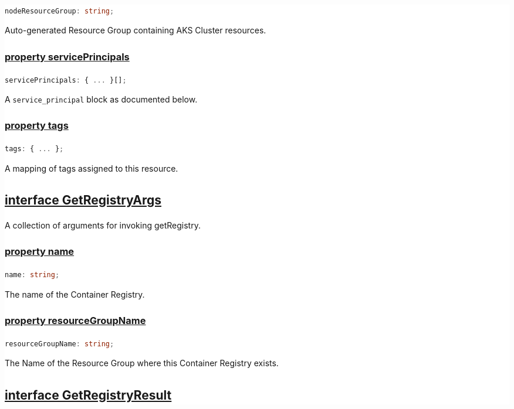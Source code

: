 ```typescript
nodeResourceGroup: string;
```


Auto-generated Resource Group containing AKS Cluster resources.

<h3 class="pdoc-member-header">
<a class="pdoc-child-name" href="https://github.com/pulumi/pulumi-azure/blob/master/sdk/nodejs/containerservice/getKubernetesCluster.ts#L85">property servicePrincipals</a>
</h3>

```typescript
servicePrincipals: { ... }[];
```


A `service_principal` block as documented below.

<h3 class="pdoc-member-header">
<a class="pdoc-child-name" href="https://github.com/pulumi/pulumi-azure/blob/master/sdk/nodejs/containerservice/getKubernetesCluster.ts#L89">property tags</a>
</h3>

```typescript
tags: { ... };
```


A mapping of tags assigned to this resource.

<h2 class="pdoc-module-header" id="GetRegistryArgs">
<a class="pdoc-member-name" href="https://github.com/pulumi/pulumi-azure/blob/master/sdk/nodejs/containerservice/getRegistry.ts#L20">interface GetRegistryArgs</a>
</h2>

A collection of arguments for invoking getRegistry.

<h3 class="pdoc-member-header">
<a class="pdoc-child-name" href="https://github.com/pulumi/pulumi-azure/blob/master/sdk/nodejs/containerservice/getRegistry.ts#L24">property name</a>
</h3>

```typescript
name: string;
```


The name of the Container Registry.

<h3 class="pdoc-member-header">
<a class="pdoc-child-name" href="https://github.com/pulumi/pulumi-azure/blob/master/sdk/nodejs/containerservice/getRegistry.ts#L28">property resourceGroupName</a>
</h3>

```typescript
resourceGroupName: string;
```


The Name of the Resource Group where this Container Registry exists.

<h2 class="pdoc-module-header" id="GetRegistryResult">
<a class="pdoc-member-name" href="https://github.com/pulumi/pulumi-azure/blob/master/sdk/nodejs/containerservice/getRegistry.ts#L34">interface GetRegistryResult</a>
</h2>
